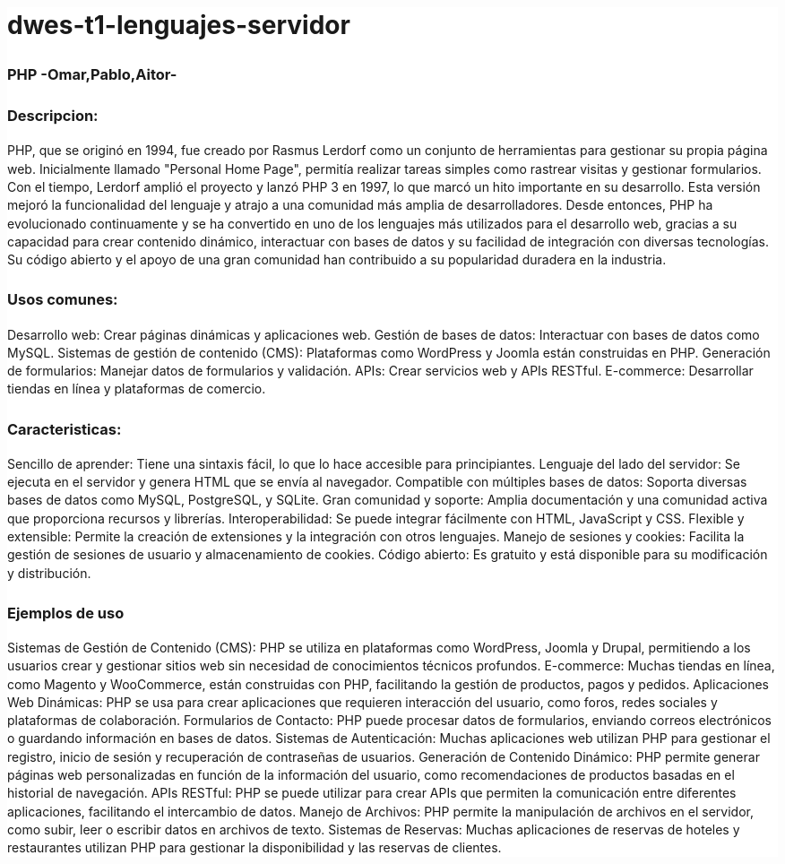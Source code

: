# dwes-t1-lenguajes-servidor

### PHP -Omar,Pablo,Aitor-

### Descripcion: 
PHP, que se originó en 1994, fue creado por Rasmus Lerdorf como un conjunto de herramientas para gestionar su propia página web. Inicialmente llamado "Personal Home Page", permitía realizar tareas simples como rastrear visitas y gestionar formularios.
Con el tiempo, Lerdorf amplió el proyecto y lanzó PHP 3 en 1997, lo que marcó un hito importante en su desarrollo. Esta versión mejoró la funcionalidad del lenguaje y atrajo a una comunidad más amplia de desarrolladores.
Desde entonces, PHP ha evolucionado continuamente y se ha convertido en uno de los lenguajes más utilizados para el desarrollo web, gracias a su capacidad para crear contenido dinámico, interactuar con bases de datos y su facilidad de integración con diversas tecnologías. Su código abierto y el apoyo de una gran comunidad han contribuido a su popularidad duradera en la industria.
 

### Usos comunes:
 
Desarrollo web: Crear páginas dinámicas y aplicaciones web.
Gestión de bases de datos: Interactuar con bases de datos como MySQL.
Sistemas de gestión de contenido (CMS): Plataformas como WordPress y Joomla están construidas en PHP.
Generación de formularios: Manejar datos de formularios y validación.
APIs: Crear servicios web y APIs RESTful.
E-commerce: Desarrollar tiendas en línea y plataformas de comercio.
 
### Caracteristicas:
 
Sencillo de aprender: Tiene una sintaxis fácil, lo que lo hace accesible para principiantes.
Lenguaje del lado del servidor: Se ejecuta en el servidor y genera HTML que se envía al navegador.
Compatible con múltiples bases de datos: Soporta diversas bases de datos como MySQL, PostgreSQL, y SQLite.
Gran comunidad y soporte: Amplia documentación y una comunidad activa que proporciona recursos y librerías.
Interoperabilidad: Se puede integrar fácilmente con HTML, JavaScript y CSS.
Flexible y extensible: Permite la creación de extensiones y la integración con otros lenguajes.
Manejo de sesiones y cookies: Facilita la gestión de sesiones de usuario y almacenamiento de cookies.
Código abierto: Es gratuito y está disponible para su modificación y distribución.

### Ejemplos de uso
 
Sistemas de Gestión de Contenido (CMS): PHP se utiliza en plataformas como WordPress, Joomla y Drupal, permitiendo a los usuarios crear y gestionar sitios web sin necesidad de conocimientos técnicos profundos.
E-commerce: Muchas tiendas en línea, como Magento y WooCommerce, están construidas con PHP, facilitando la gestión de productos, pagos y pedidos.
Aplicaciones Web Dinámicas: PHP se usa para crear aplicaciones que requieren interacción del usuario, como foros, redes sociales y plataformas de colaboración.
Formularios de Contacto: PHP puede procesar datos de formularios, enviando correos electrónicos o guardando información en bases de datos.
Sistemas de Autenticación: Muchas aplicaciones web utilizan PHP para gestionar el registro, inicio de sesión y recuperación de contraseñas de usuarios.
Generación de Contenido Dinámico: PHP permite generar páginas web personalizadas en función de la información del usuario, como recomendaciones de productos basadas en el historial de navegación.
APIs RESTful: PHP se puede utilizar para crear APIs que permiten la comunicación entre diferentes aplicaciones, facilitando el intercambio de datos.
Manejo de Archivos: PHP permite la manipulación de archivos en el servidor, como subir, leer o escribir datos en archivos de texto.
Sistemas de Reservas: Muchas aplicaciones de reservas de hoteles y restaurantes utilizan PHP para gestionar la disponibilidad y las reservas de clientes.